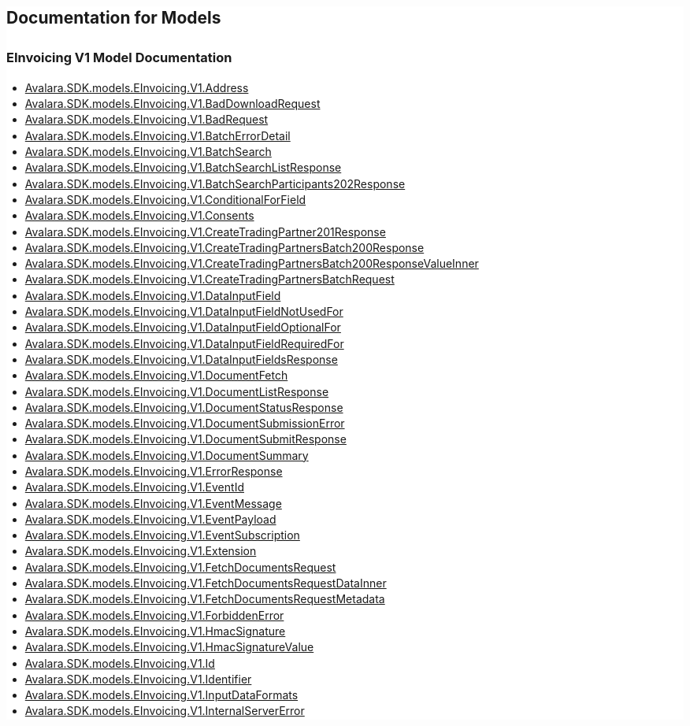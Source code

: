 <a name="documentation-for-models"></a>
## Documentation for Models

<a name="documentation-for-EInvoicing-V1-models"></a>
### EInvoicing V1 Model Documentation

 - [Avalara.SDK.models.EInvoicing.V1.Address](docs/EInvoicing/V1/Address.md)
 - [Avalara.SDK.models.EInvoicing.V1.BadDownloadRequest](docs/EInvoicing/V1/BadDownloadRequest.md)
 - [Avalara.SDK.models.EInvoicing.V1.BadRequest](docs/EInvoicing/V1/BadRequest.md)
 - [Avalara.SDK.models.EInvoicing.V1.BatchErrorDetail](docs/EInvoicing/V1/BatchErrorDetail.md)
 - [Avalara.SDK.models.EInvoicing.V1.BatchSearch](docs/EInvoicing/V1/BatchSearch.md)
 - [Avalara.SDK.models.EInvoicing.V1.BatchSearchListResponse](docs/EInvoicing/V1/BatchSearchListResponse.md)
 - [Avalara.SDK.models.EInvoicing.V1.BatchSearchParticipants202Response](docs/EInvoicing/V1/BatchSearchParticipants202Response.md)
 - [Avalara.SDK.models.EInvoicing.V1.ConditionalForField](docs/EInvoicing/V1/ConditionalForField.md)
 - [Avalara.SDK.models.EInvoicing.V1.Consents](docs/EInvoicing/V1/Consents.md)
 - [Avalara.SDK.models.EInvoicing.V1.CreateTradingPartner201Response](docs/EInvoicing/V1/CreateTradingPartner201Response.md)
 - [Avalara.SDK.models.EInvoicing.V1.CreateTradingPartnersBatch200Response](docs/EInvoicing/V1/CreateTradingPartnersBatch200Response.md)
 - [Avalara.SDK.models.EInvoicing.V1.CreateTradingPartnersBatch200ResponseValueInner](docs/EInvoicing/V1/CreateTradingPartnersBatch200ResponseValueInner.md)
 - [Avalara.SDK.models.EInvoicing.V1.CreateTradingPartnersBatchRequest](docs/EInvoicing/V1/CreateTradingPartnersBatchRequest.md)
 - [Avalara.SDK.models.EInvoicing.V1.DataInputField](docs/EInvoicing/V1/DataInputField.md)
 - [Avalara.SDK.models.EInvoicing.V1.DataInputFieldNotUsedFor](docs/EInvoicing/V1/DataInputFieldNotUsedFor.md)
 - [Avalara.SDK.models.EInvoicing.V1.DataInputFieldOptionalFor](docs/EInvoicing/V1/DataInputFieldOptionalFor.md)
 - [Avalara.SDK.models.EInvoicing.V1.DataInputFieldRequiredFor](docs/EInvoicing/V1/DataInputFieldRequiredFor.md)
 - [Avalara.SDK.models.EInvoicing.V1.DataInputFieldsResponse](docs/EInvoicing/V1/DataInputFieldsResponse.md)
 - [Avalara.SDK.models.EInvoicing.V1.DocumentFetch](docs/EInvoicing/V1/DocumentFetch.md)
 - [Avalara.SDK.models.EInvoicing.V1.DocumentListResponse](docs/EInvoicing/V1/DocumentListResponse.md)
 - [Avalara.SDK.models.EInvoicing.V1.DocumentStatusResponse](docs/EInvoicing/V1/DocumentStatusResponse.md)
 - [Avalara.SDK.models.EInvoicing.V1.DocumentSubmissionError](docs/EInvoicing/V1/DocumentSubmissionError.md)
 - [Avalara.SDK.models.EInvoicing.V1.DocumentSubmitResponse](docs/EInvoicing/V1/DocumentSubmitResponse.md)
 - [Avalara.SDK.models.EInvoicing.V1.DocumentSummary](docs/EInvoicing/V1/DocumentSummary.md)
 - [Avalara.SDK.models.EInvoicing.V1.ErrorResponse](docs/EInvoicing/V1/ErrorResponse.md)
 - [Avalara.SDK.models.EInvoicing.V1.EventId](docs/EInvoicing/V1/EventId.md)
 - [Avalara.SDK.models.EInvoicing.V1.EventMessage](docs/EInvoicing/V1/EventMessage.md)
 - [Avalara.SDK.models.EInvoicing.V1.EventPayload](docs/EInvoicing/V1/EventPayload.md)
 - [Avalara.SDK.models.EInvoicing.V1.EventSubscription](docs/EInvoicing/V1/EventSubscription.md)
 - [Avalara.SDK.models.EInvoicing.V1.Extension](docs/EInvoicing/V1/Extension.md)
 - [Avalara.SDK.models.EInvoicing.V1.FetchDocumentsRequest](docs/EInvoicing/V1/FetchDocumentsRequest.md)
 - [Avalara.SDK.models.EInvoicing.V1.FetchDocumentsRequestDataInner](docs/EInvoicing/V1/FetchDocumentsRequestDataInner.md)
 - [Avalara.SDK.models.EInvoicing.V1.FetchDocumentsRequestMetadata](docs/EInvoicing/V1/FetchDocumentsRequestMetadata.md)
 - [Avalara.SDK.models.EInvoicing.V1.ForbiddenError](docs/EInvoicing/V1/ForbiddenError.md)
 - [Avalara.SDK.models.EInvoicing.V1.HmacSignature](docs/EInvoicing/V1/HmacSignature.md)
 - [Avalara.SDK.models.EInvoicing.V1.HmacSignatureValue](docs/EInvoicing/V1/HmacSignatureValue.md)
 - [Avalara.SDK.models.EInvoicing.V1.Id](docs/EInvoicing/V1/Id.md)
 - [Avalara.SDK.models.EInvoicing.V1.Identifier](docs/EInvoicing/V1/Identifier.md)
 - [Avalara.SDK.models.EInvoicing.V1.InputDataFormats](docs/EInvoicing/V1/InputDataFormats.md)
 - [Avalara.SDK.models.EInvoicing.V1.InternalServerError](docs/EInvoicing/V1/InternalServerError.md)